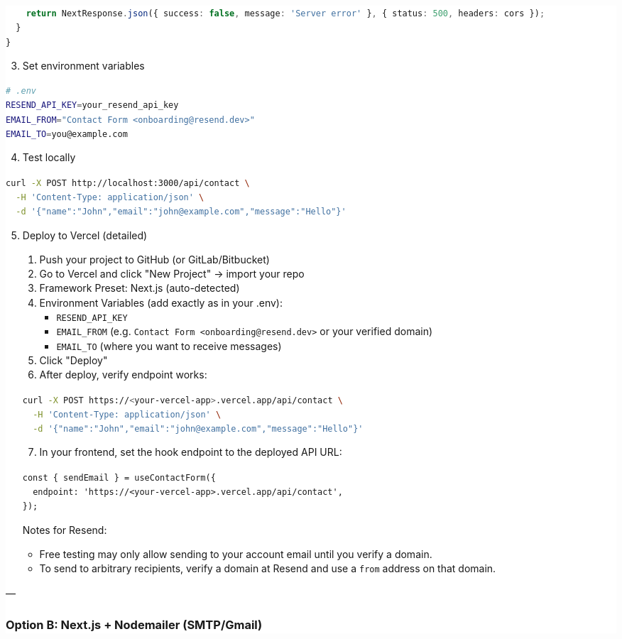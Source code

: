 ```typescript
    return NextResponse.json({ success: false, message: 'Server error' }, { status: 500, headers: cors });
  }
}
```

3) Set environment variables

```bash
# .env
RESEND_API_KEY=your_resend_api_key
EMAIL_FROM="Contact Form <onboarding@resend.dev>"
EMAIL_TO=you@example.com
```

4) Test locally

```bash
curl -X POST http://localhost:3000/api/contact \
  -H 'Content-Type: application/json' \
  -d '{"name":"John","email":"john@example.com","message":"Hello"}'
```

5) Deploy to Vercel (detailed)

   1. Push your project to GitHub (or GitLab/Bitbucket)
   2. Go to Vercel and click "New Project" → import your repo
   3. Framework Preset: Next.js (auto-detected)
   4. Environment Variables (add exactly as in your .env):
      - `RESEND_API_KEY`
      - `EMAIL_FROM` (e.g. `Contact Form <onboarding@resend.dev>` or your verified domain)
      - `EMAIL_TO` (where you want to receive messages)
   5. Click "Deploy"
   6. After deploy, verify endpoint works:

   ```bash
   curl -X POST https://<your-vercel-app>.vercel.app/api/contact \
     -H 'Content-Type: application/json' \
     -d '{"name":"John","email":"john@example.com","message":"Hello"}'
   ```

   7. In your frontend, set the hook endpoint to the deployed API URL:

   ```tsx
   const { sendEmail } = useContactForm({
     endpoint: 'https://<your-vercel-app>.vercel.app/api/contact',
   });
   ```

   Notes for Resend:
   - Free testing may only allow sending to your account email until you verify a domain.
   - To send to arbitrary recipients, verify a domain at Resend and use a `from` address on that domain.

—

### Option B: Next.js + Nodemailer (SMTP/Gmail)
